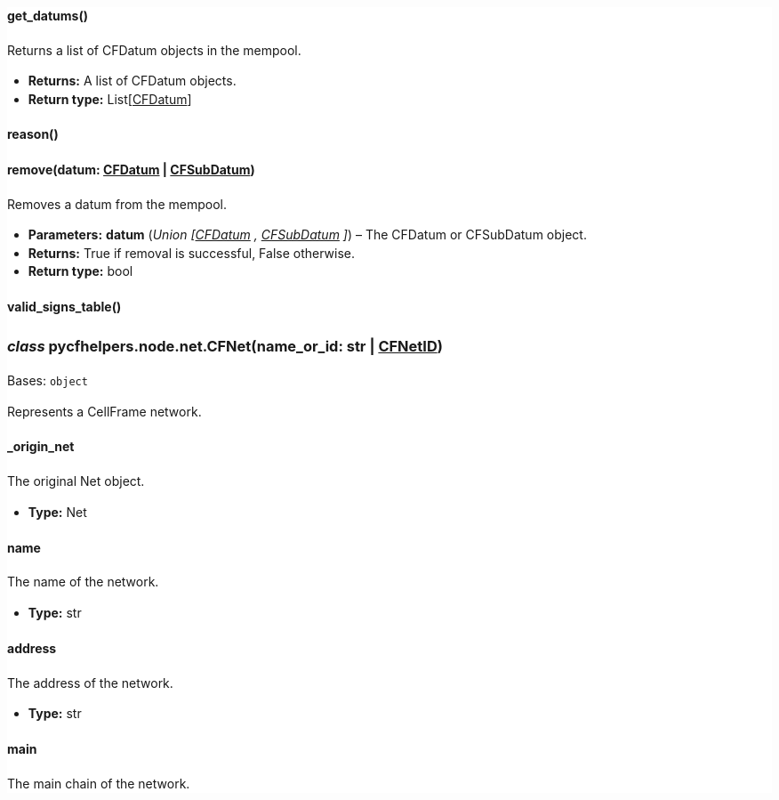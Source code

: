 #### get_datums()

Returns a list of CFDatum objects in the mempool.

* **Returns:**
  A list of CFDatum objects.
* **Return type:**
  List[[CFDatum](#pycfhelpers.node.datums.CFDatum)]

#### reason()

#### remove(datum: [CFDatum](#pycfhelpers.node.datums.CFDatum) | [CFSubDatum](#pycfhelpers.node.datums.CFSubDatum))

Removes a datum from the mempool.

* **Parameters:**
  **datum** (*Union* *[*[*CFDatum*](#pycfhelpers.node.datums.CFDatum) *,* [*CFSubDatum*](#pycfhelpers.node.datums.CFSubDatum) *]*) – The CFDatum or CFSubDatum object.
* **Returns:**
  True if removal is successful, False otherwise.
* **Return type:**
  bool

#### valid_signs_table()

### *class* pycfhelpers.node.net.CFNet(name_or_id: str | [CFNetID](#pycfhelpers.node.net.CFNetID))

Bases: `object`

Represents a CellFrame network.

#### \_origin_net

The original Net object.

* **Type:**
  Net

#### name

The name of the network.

* **Type:**
  str

#### address

The address of the network.

* **Type:**
  str

#### main

The main chain of the network.
